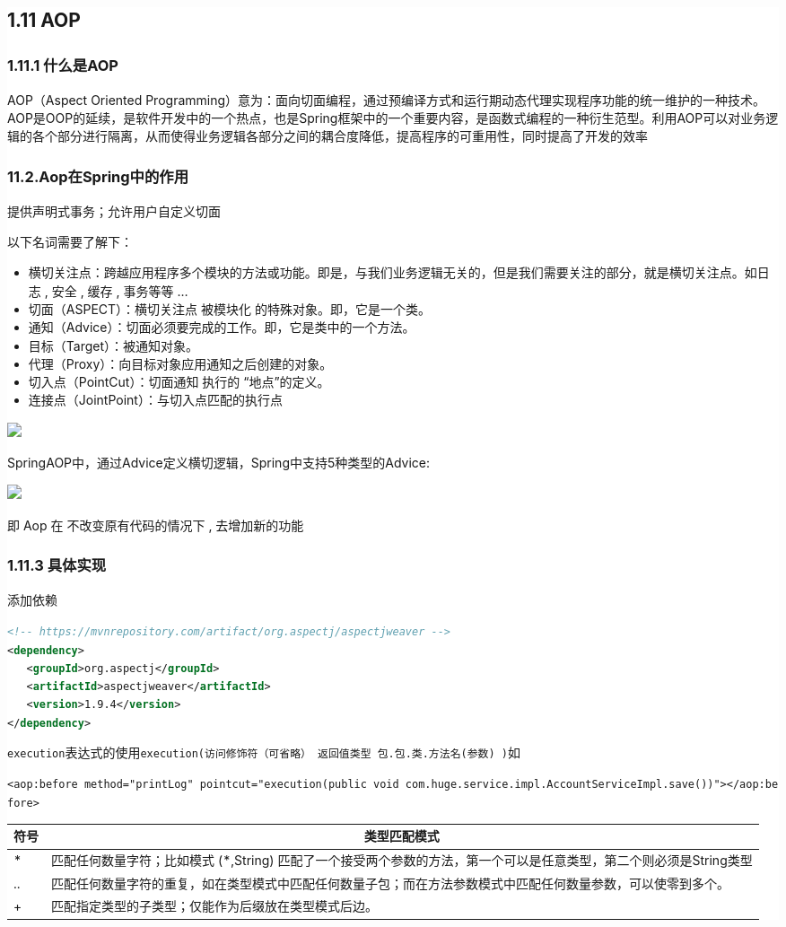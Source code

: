 ## 1.11 AOP

### 1.11.1 什么是AOP

AOP（Aspect Oriented Programming）意为：面向切面编程，通过预编译方式和运行期动态代理实现程序功能的统一维护的一种技术。AOP是OOP的延续，是软件开发中的一个热点，也是Spring框架中的一个重要内容，是函数式编程的一种衍生范型。利用AOP可以对业务逻辑的各个部分进行隔离，从而使得业务逻辑各部分之间的耦合度降低，提高程序的可重用性，同时提高了开发的效率

### 11.2.Aop在Spring中的作用

提供声明式事务；允许用户自定义切面

以下名词需要了解下：

- 横切关注点：跨越应用程序多个模块的方法或功能。即是，与我们业务逻辑无关的，但是我们需要关注的部分，就是横切关注点。如日志 , 安全 , 缓存 , 事务等等 …
- 切面（ASPECT）：横切关注点 被模块化 的特殊对象。即，它是一个类。
- 通知（Advice）：切面必须要完成的工作。即，它是类中的一个方法。
- 目标（Target）：被通知对象。
- 代理（Proxy）：向目标对象应用通知之后创建的对象。
- 切入点（PointCut）：切面通知 执行的 “地点”的定义。
- 连接点（JointPoint）：与切入点匹配的执行点

![](https://img-blog.csdnimg.cn/20200613182141599.png?x-oss-process=image/watermark,type_ZmFuZ3poZW5naGVpdGk,shadow_10,text_aHR0cHM6Ly9ibG9nLmNzZG4ubmV0L3dlaXhpbl80NDIwNzQwMw==,size_16,color_FFFFFF,t_70)

SpringAOP中，通过Advice定义横切逻辑，Spring中支持5种类型的Advice:

![](https://img-blog.csdnimg.cn/20200613182147344.png?x-oss-process=image/watermark,type_ZmFuZ3poZW5naGVpdGk,shadow_10,text_aHR0cHM6Ly9ibG9nLmNzZG4ubmV0L3dlaXhpbl80NDIwNzQwMw==,size_16,color_FFFFFF,t_70)

即 Aop 在 不改变原有代码的情况下 , 去增加新的功能 

### 1.11.3 具体实现

添加依赖

```xml
<!-- https://mvnrepository.com/artifact/org.aspectj/aspectjweaver -->
<dependency>
   <groupId>org.aspectj</groupId>
   <artifactId>aspectjweaver</artifactId>
   <version>1.9.4</version>
</dependency>
```



`execution`表达式的使用`execution(访问修饰符（可省略） 返回值类型 包.包.类.方法名(参数) )`如

`<aop:before method="printLog" pointcut="execution(public void com.huge.service.impl.AccountServiceImpl.save())"></aop:before>`

| 符号 | 类型匹配模式                                                 |
| ---- | ------------------------------------------------------------ |
| *    | 匹配任何数量字符；比如模式 (*,String) 匹配了一个接受两个参数的方法，第一个可以是任意类型，第二个则必须是String类型 |
| ..   | 匹配任何数量字符的重复，如在类型模式中匹配任何数量子包；而在方法参数模式中匹配任何数量参数，可以使零到多个。 |
| +    | 匹配指定类型的子类型；仅能作为后缀放在类型模式后边。         |
